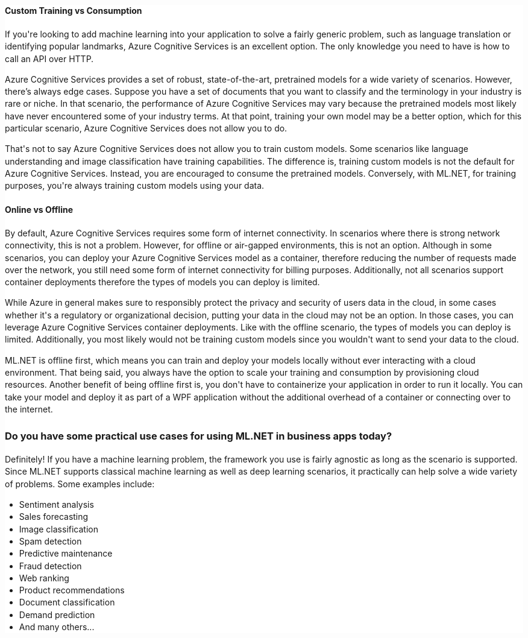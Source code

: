 #### Custom Training vs Consumption

If you're looking to add machine learning into your application to solve a fairly generic problem, such as language translation or identifying popular landmarks, Azure Cognitive Services is an excellent option. The only knowledge you need to have is how to call an API over HTTP.

Azure Cognitive Services provides a set of robust, state-of-the-art, pretrained models for a wide variety of scenarios. However, there’s always edge cases. Suppose you have a set of documents that you want to classify and the terminology in your industry is rare or niche. In that scenario, the performance of Azure Cognitive Services may vary because the pretrained models most likely have never encountered some of your industry terms. At that point, training your own model may be a better option, which for this particular scenario, Azure Cognitive Services does not allow you to do.

That's not to say Azure Cognitive Services does not allow you to train custom models. Some scenarios like language understanding and image classification have training capabilities. The difference is, training custom models is not the default for Azure Cognitive Services. Instead, you are encouraged to consume the pretrained models. Conversely, with ML.NET, for training purposes, you're always training custom models using your data.

#### Online vs Offline

By default, Azure Cognitive Services requires some form of internet connectivity. In scenarios where there is strong network connectivity, this is not a problem. However, for offline or air-gapped environments, this is not an option. Although in some scenarios, you can deploy your Azure Cognitive Services model as a container, therefore reducing the number of requests made over the network, you still need some form of internet connectivity for billing purposes. Additionally, not all scenarios support container deployments therefore the types of models you can deploy is limited.

While Azure in general makes sure to responsibly protect the privacy and security of users data in the cloud, in some cases whether it's a regulatory or organizational decision, putting your data in the cloud may not be an option. In those cases, you can leverage Azure Cognitive Services container deployments. Like with the offline scenario, the types of models you can deploy is limited. Additionally, you most likely would not be training custom models since you wouldn't want to send your data to the cloud.

ML.NET is offline first, which means you can train and deploy your models locally without ever interacting with a cloud environment. That being said, you always have the option to scale your training and consumption by provisioning cloud resources. Another benefit of being offline first is, you don't have to containerize your application in order to run it locally. You can take your model and deploy it as part of a WPF application without the additional overhead of a container or connecting over to the internet.

### Do you have some practical use cases for using ML.NET in business apps today?

Definitely! If you have a machine learning problem, the framework you use is fairly agnostic as long as the scenario is supported. Since ML.NET supports classical machine learning as well as deep learning scenarios, it practically can help solve a wide variety of problems. Some examples include:

* Sentiment analysis
* Sales forecasting
* Image classification
* Spam detection
* Predictive maintenance
* Fraud detection
* Web ranking
* Product recommendations
* Document classification
* Demand prediction
* And many others...
  